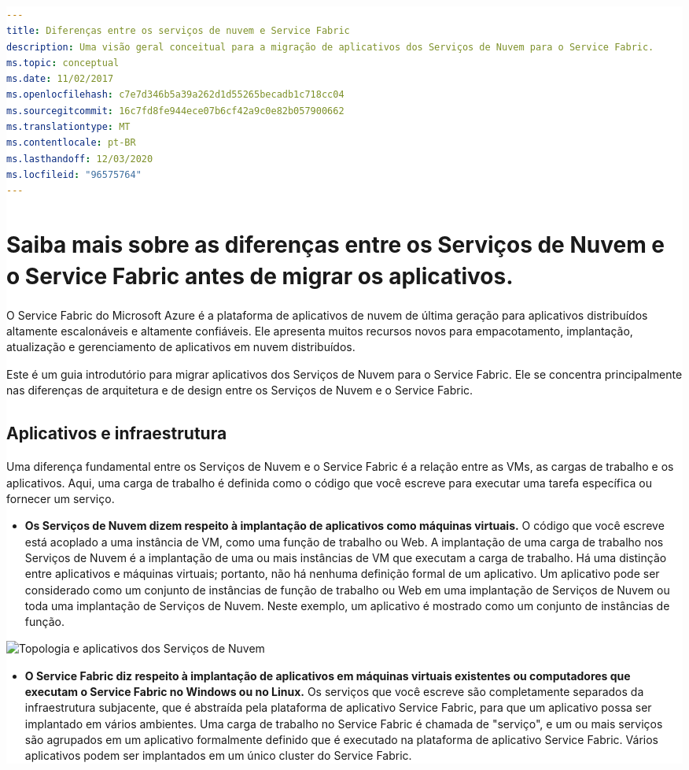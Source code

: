 ```yaml
---
title: Diferenças entre os serviços de nuvem e Service Fabric
description: Uma visão geral conceitual para a migração de aplicativos dos Serviços de Nuvem para o Service Fabric.
ms.topic: conceptual
ms.date: 11/02/2017
ms.openlocfilehash: c7e7d346b5a39a262d1d55265becadb1c718cc04
ms.sourcegitcommit: 16c7fd8fe944ece07b6cf42a9c0e82b057900662
ms.translationtype: MT
ms.contentlocale: pt-BR
ms.lasthandoff: 12/03/2020
ms.locfileid: "96575764"
---
```

# <a name="learn-about-the-differences-between-cloud-services-and-service-fabric-before-migrating-applications"></a>Saiba mais sobre as diferenças entre os Serviços de Nuvem e o Service Fabric antes de migrar os aplicativos.
O Service Fabric do Microsoft Azure é a plataforma de aplicativos de nuvem de última geração para aplicativos distribuídos altamente escalonáveis e altamente confiáveis. Ele apresenta muitos recursos novos para empacotamento, implantação, atualização e gerenciamento de aplicativos em nuvem distribuídos. 

Este é um guia introdutório para migrar aplicativos dos Serviços de Nuvem para o Service Fabric. Ele se concentra principalmente nas diferenças de arquitetura e de design entre os Serviços de Nuvem e o Service Fabric.

## <a name="applications-and-infrastructure"></a>Aplicativos e infraestrutura
Uma diferença fundamental entre os Serviços de Nuvem e o Service Fabric é a relação entre as VMs, as cargas de trabalho e os aplicativos. Aqui, uma carga de trabalho é definida como o código que você escreve para executar uma tarefa específica ou fornecer um serviço.

* **Os Serviços de Nuvem dizem respeito à implantação de aplicativos como máquinas virtuais.**  O código que você escreve está acoplado a uma instância de VM, como uma função de trabalho ou Web. A implantação de uma carga de trabalho nos Serviços de Nuvem é a implantação de uma ou mais instâncias de VM que executam a carga de trabalho. Há uma distinção entre aplicativos e máquinas virtuais; portanto, não há nenhuma definição formal de um aplicativo. Um aplicativo pode ser considerado como um conjunto de instâncias de função de trabalho ou Web em uma implantação de Serviços de Nuvem ou toda uma implantação de Serviços de Nuvem. Neste exemplo, um aplicativo é mostrado como um conjunto de instâncias de função.

![Topologia e aplicativos dos Serviços de Nuvem][1]

* **O Service Fabric diz respeito à implantação de aplicativos em máquinas virtuais existentes ou computadores que executam o Service Fabric no Windows ou no Linux.**  Os serviços que você escreve são completamente separados da infraestrutura subjacente, que é abstraída pela plataforma de aplicativo Service Fabric, para que um aplicativo possa ser implantado em vários ambientes. Uma carga de trabalho no Service Fabric é chamada de "serviço", e um ou mais serviços são agrupados em um aplicativo formalmente definido que é executado na plataforma de aplicativo Service Fabric. Vários aplicativos podem ser implantados em um único cluster do Service Fabric.


[1]: ./media/service-fabric-cloud-services-migration-differences/topology-cloud-services.png
[2]: ./media/service-fabric-cloud-services-migration-differences/topology-service-fabric.png
[5]: ./media/service-fabric-cloud-services-migration-differences/cloud-service-communication-direct.png
[6]: ./media/service-fabric-cloud-services-migration-differences/service-fabric-communication-direct.png
[7]: ./media/service-fabric-cloud-services-migration-differences/cloud-service-communication-queues.png
[8]: ./media/service-fabric-cloud-services-migration-differences/service-fabric-communication-queues.png
[9]: ./media/service-fabric-cloud-services-migration-differences/cloud-services-architecture.png
[10]: ./media/service-fabric-cloud-services-migration-differences/service-fabric-architecture-simple.png
[11]: ./media/service-fabric-cloud-services-migration-differences/service-fabric-architecture-full.png